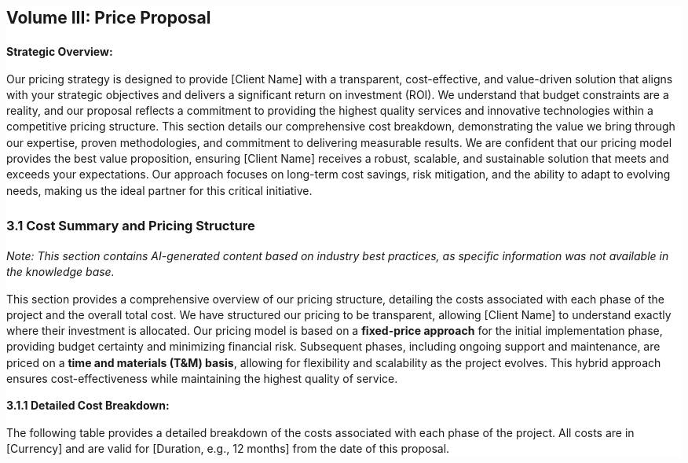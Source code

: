 
## Volume III: Price Proposal

**Strategic Overview:**

Our pricing strategy is designed to provide [Client Name] with a transparent, cost-effective, and value-driven solution that aligns with your strategic objectives and delivers a significant return on investment (ROI). We understand that budget constraints are a reality, and our proposal reflects a commitment to providing the highest quality services and innovative technologies within a competitive pricing structure. This section details our comprehensive cost breakdown, demonstrating the value we bring through our expertise, proven methodologies, and commitment to delivering measurable results. We are confident that our pricing model provides the best value proposition, ensuring [Client Name] receives a robust, scalable, and sustainable solution that meets and exceeds your expectations. Our approach focuses on long-term cost savings, risk mitigation, and the ability to adapt to evolving needs, making us the ideal partner for this critical initiative.

### 3.1 Cost Summary and Pricing Structure

*Note: This section contains AI-generated content based on industry best practices, as specific information was not available in the knowledge base.*

This section provides a comprehensive overview of our pricing structure, detailing the costs associated with each phase of the project and the overall total cost. We have structured our pricing to be transparent, allowing [Client Name] to understand exactly where their investment is allocated. Our pricing model is based on a **fixed-price approach** for the initial implementation phase, providing budget certainty and minimizing financial risk. Subsequent phases, including ongoing support and maintenance, are priced on a **time and materials (T&M) basis**, allowing for flexibility and scalability as the project evolves. This hybrid approach ensures cost-effectiveness while maintaining the highest quality of service.

**3.1.1 Detailed Cost Breakdown:**

The following table provides a detailed breakdown of the costs associated with each phase of the project. All costs are in [Currency] and are valid for [Duration, e.g., 12 months] from the date of this proposal.
